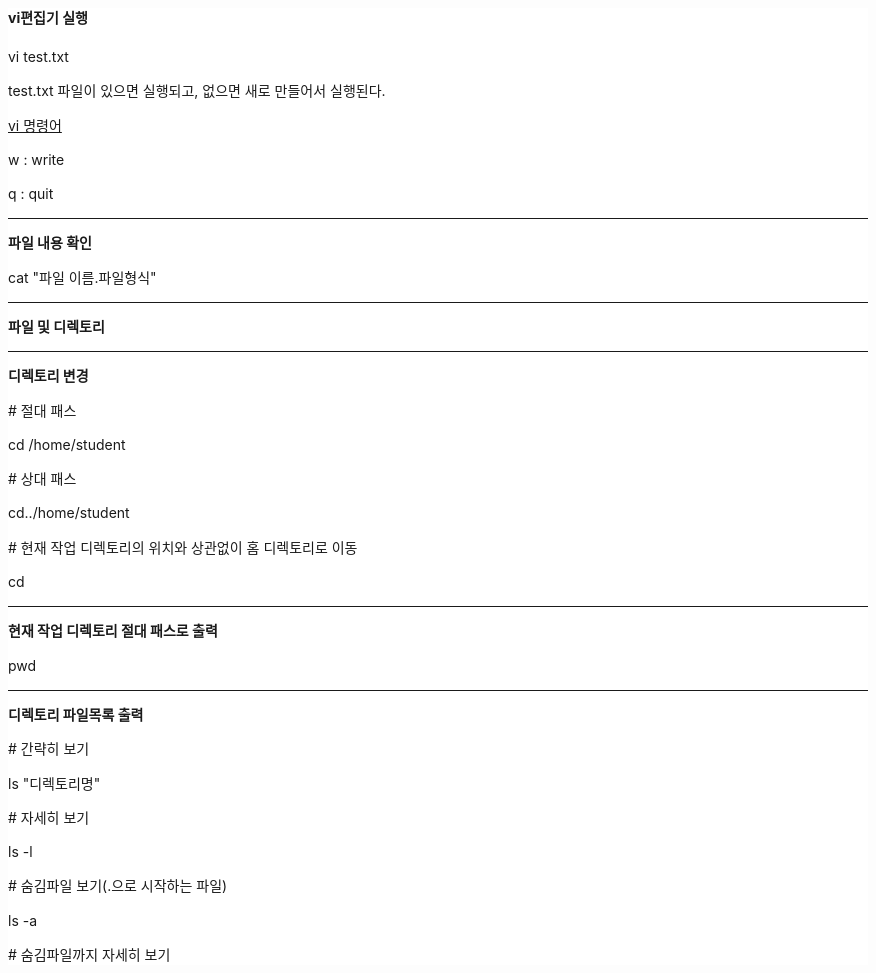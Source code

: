 #### vi편집기 실행

vi test.txt 

test.txt 파일이 있으면 실행되고, 없으면 새로 만들어서 실행된다.

[vi 명령어](https://www.notion.so/96d921122e3f4fd2b36064e3b0d2353a)

w : write

q : quit

****

**파일 내용 확인**

cat  "파일 이름.파일형식"

****

**파일 및 디렉토리**

****

**디렉토리 변경**

\# 절대 패스

cd /home/student 

\# 상대 패스

cd../home/student 

\# 현재 작업 디렉토리의 위치와 상관없이 홈 디렉토리로 이동

cd  



****

**현재 작업 디렉토리 절대 패스로 출력**

pwd

****

**디렉토리 파일목록 출력**



\# 간략히 보기

ls "디렉토리명"

\# 자세히 보기

ls -l 

\# 숨김파일 보기(.으로 시작하는 파일)

ls -a 

\# 숨김파일까지 자세히 보기
